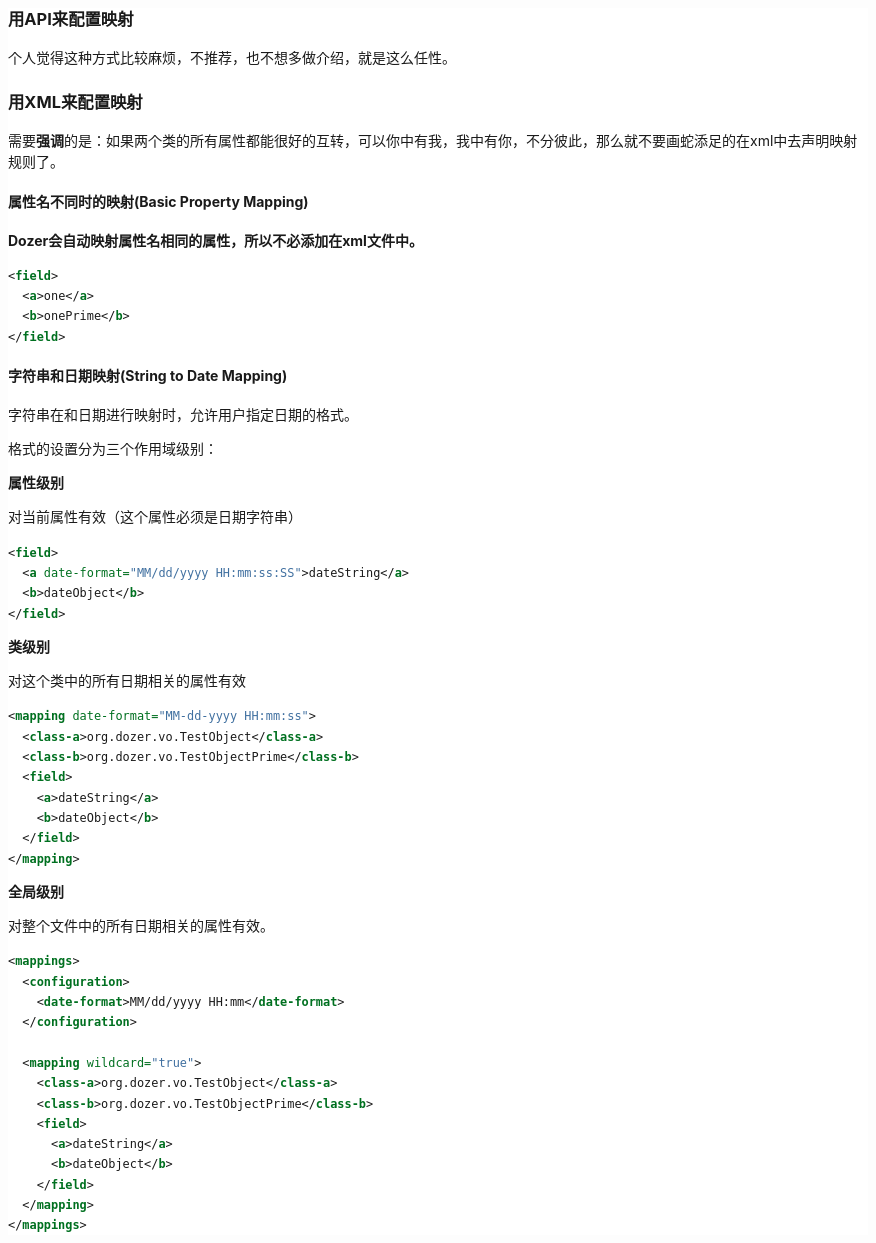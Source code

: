 ### 用API来配置映射

个人觉得这种方式比较麻烦，不推荐，也不想多做介绍，就是这么任性。

### 用XML来配置映射

需要**强调**的是：如果两个类的所有属性都能很好的互转，可以你中有我，我中有你，不分彼此，那么就不要画蛇添足的在xml中去声明映射规则了。

#### 属性名不同时的映射(Basic Property Mapping)

**Dozer会自动映射属性名相同的属性，所以不必添加在xml文件中。**

```xml
<field>
  <a>one</a>
  <b>onePrime</b>
</field>
```

#### 字符串和日期映射(String to Date Mapping)

字符串在和日期进行映射时，允许用户指定日期的格式。

格式的设置分为三个作用域级别：

**属性级别**

对当前属性有效（这个属性必须是日期字符串）

```xml
<field>
  <a date-format="MM/dd/yyyy HH:mm:ss:SS">dateString</a>
  <b>dateObject</b>
</field>
```

**类级别**

对这个类中的所有日期相关的属性有效

```xml
<mapping date-format="MM-dd-yyyy HH:mm:ss">
  <class-a>org.dozer.vo.TestObject</class-a>
  <class-b>org.dozer.vo.TestObjectPrime</class-b>
  <field>
    <a>dateString</a>
    <b>dateObject</b>
  </field>
</mapping>
```

**全局级别**

对整个文件中的所有日期相关的属性有效。

```xml
<mappings>
  <configuration>
    <date-format>MM/dd/yyyy HH:mm</date-format>
  </configuration>

  <mapping wildcard="true">
    <class-a>org.dozer.vo.TestObject</class-a>
    <class-b>org.dozer.vo.TestObjectPrime</class-b>
    <field>
      <a>dateString</a>
      <b>dateObject</b>
    </field>
  </mapping>
</mappings>
```